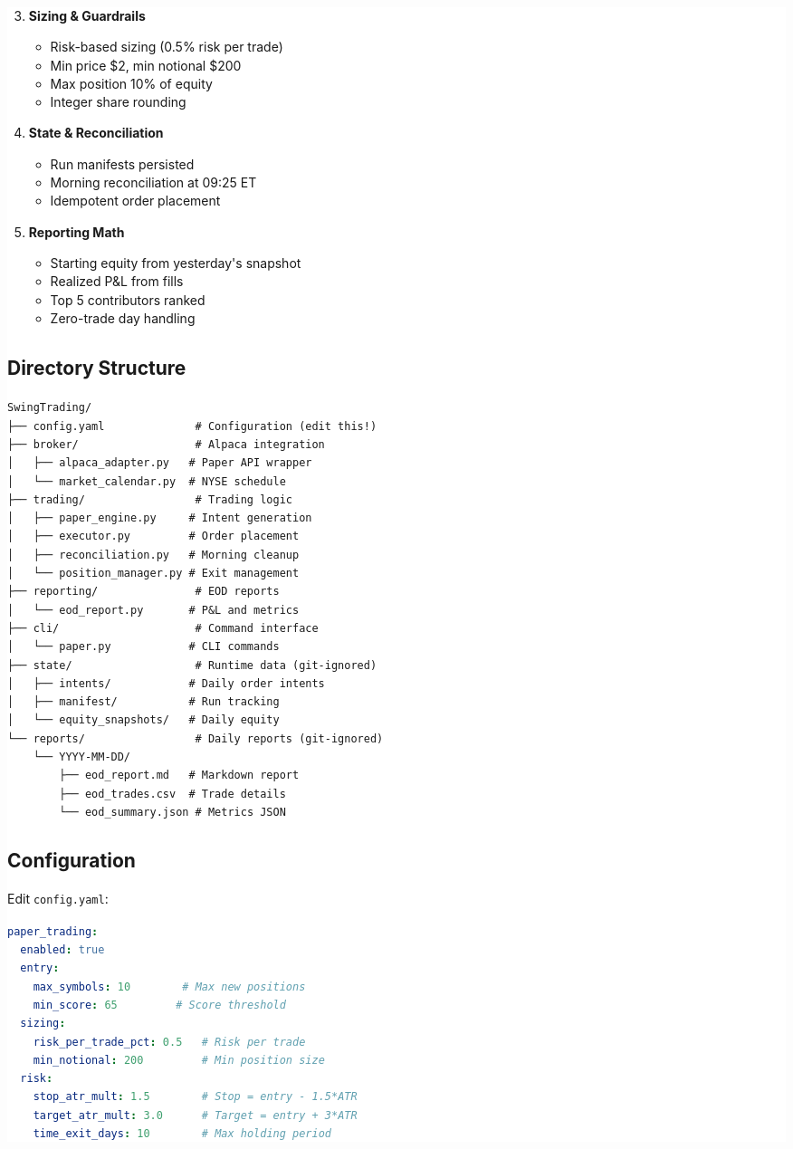 3. **Sizing & Guardrails**
   - Risk-based sizing (0.5% risk per trade)
   - Min price $2, min notional $200
   - Max position 10% of equity
   - Integer share rounding

4. **State & Reconciliation**
   - Run manifests persisted
   - Morning reconciliation at 09:25 ET
   - Idempotent order placement

5. **Reporting Math**
   - Starting equity from yesterday's snapshot
   - Realized P&L from fills
   - Top 5 contributors ranked
   - Zero-trade day handling

## Directory Structure

```
SwingTrading/
├── config.yaml              # Configuration (edit this!)
├── broker/                  # Alpaca integration
│   ├── alpaca_adapter.py   # Paper API wrapper
│   └── market_calendar.py  # NYSE schedule
├── trading/                 # Trading logic
│   ├── paper_engine.py     # Intent generation
│   ├── executor.py         # Order placement
│   ├── reconciliation.py   # Morning cleanup
│   └── position_manager.py # Exit management
├── reporting/               # EOD reports
│   └── eod_report.py       # P&L and metrics
├── cli/                     # Command interface
│   └── paper.py            # CLI commands
├── state/                   # Runtime data (git-ignored)
│   ├── intents/            # Daily order intents
│   ├── manifest/           # Run tracking
│   └── equity_snapshots/   # Daily equity
└── reports/                 # Daily reports (git-ignored)
    └── YYYY-MM-DD/
        ├── eod_report.md   # Markdown report
        ├── eod_trades.csv  # Trade details
        └── eod_summary.json # Metrics JSON
```

## Configuration

Edit `config.yaml`:

```yaml
paper_trading:
  enabled: true
  entry:
    max_symbols: 10        # Max new positions
    min_score: 65         # Score threshold
  sizing:
    risk_per_trade_pct: 0.5   # Risk per trade
    min_notional: 200         # Min position size
  risk:
    stop_atr_mult: 1.5        # Stop = entry - 1.5*ATR
    target_atr_mult: 3.0      # Target = entry + 3*ATR
    time_exit_days: 10        # Max holding period
```
